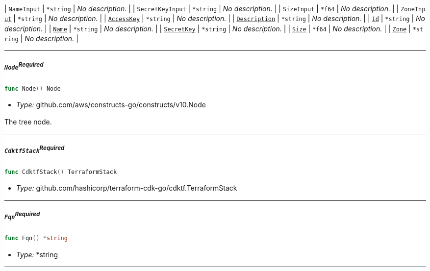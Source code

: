 | <code><a href="#@cdktf/provider-upcloud.objectStorage.ObjectStorage.property.nameInput">NameInput</a></code> | <code>*string</code> | *No description.* |
| <code><a href="#@cdktf/provider-upcloud.objectStorage.ObjectStorage.property.secretKeyInput">SecretKeyInput</a></code> | <code>*string</code> | *No description.* |
| <code><a href="#@cdktf/provider-upcloud.objectStorage.ObjectStorage.property.sizeInput">SizeInput</a></code> | <code>*f64</code> | *No description.* |
| <code><a href="#@cdktf/provider-upcloud.objectStorage.ObjectStorage.property.zoneInput">ZoneInput</a></code> | <code>*string</code> | *No description.* |
| <code><a href="#@cdktf/provider-upcloud.objectStorage.ObjectStorage.property.accessKey">AccessKey</a></code> | <code>*string</code> | *No description.* |
| <code><a href="#@cdktf/provider-upcloud.objectStorage.ObjectStorage.property.description">Description</a></code> | <code>*string</code> | *No description.* |
| <code><a href="#@cdktf/provider-upcloud.objectStorage.ObjectStorage.property.id">Id</a></code> | <code>*string</code> | *No description.* |
| <code><a href="#@cdktf/provider-upcloud.objectStorage.ObjectStorage.property.name">Name</a></code> | <code>*string</code> | *No description.* |
| <code><a href="#@cdktf/provider-upcloud.objectStorage.ObjectStorage.property.secretKey">SecretKey</a></code> | <code>*string</code> | *No description.* |
| <code><a href="#@cdktf/provider-upcloud.objectStorage.ObjectStorage.property.size">Size</a></code> | <code>*f64</code> | *No description.* |
| <code><a href="#@cdktf/provider-upcloud.objectStorage.ObjectStorage.property.zone">Zone</a></code> | <code>*string</code> | *No description.* |

---

##### `Node`<sup>Required</sup> <a name="Node" id="@cdktf/provider-upcloud.objectStorage.ObjectStorage.property.node"></a>

```go
func Node() Node
```

- *Type:* github.com/aws/constructs-go/constructs/v10.Node

The tree node.

---

##### `CdktfStack`<sup>Required</sup> <a name="CdktfStack" id="@cdktf/provider-upcloud.objectStorage.ObjectStorage.property.cdktfStack"></a>

```go
func CdktfStack() TerraformStack
```

- *Type:* github.com/hashicorp/terraform-cdk-go/cdktf.TerraformStack

---

##### `Fqn`<sup>Required</sup> <a name="Fqn" id="@cdktf/provider-upcloud.objectStorage.ObjectStorage.property.fqn"></a>

```go
func Fqn() *string
```

- *Type:* *string

---